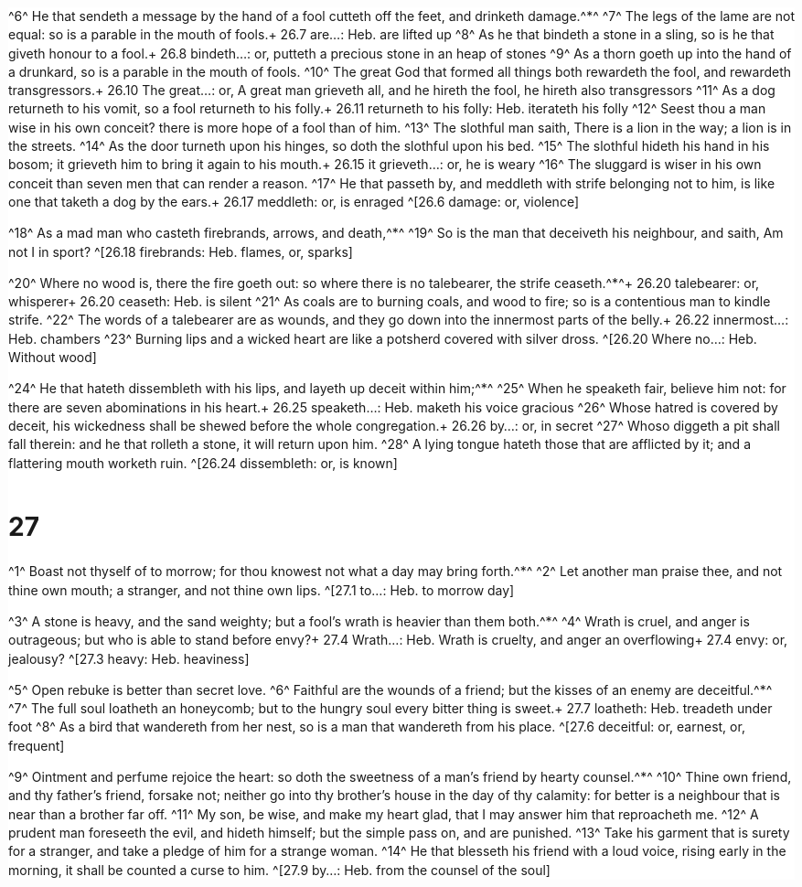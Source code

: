 ^6^ He that sendeth a message by the hand of a fool cutteth off the feet, and drinketh damage.^*^ ^7^ The legs of the lame are not equal: so is a parable in the mouth of fools.+ 26.7 are…: Heb. are lifted up ^8^ As he that bindeth a stone in a sling, so is he that giveth honour to a fool.+ 26.8 bindeth…: or, putteth a precious stone in an heap of stones ^9^ As a thorn goeth up into the hand of a drunkard, so is a parable in the mouth of fools. ^10^ The great God that formed all things both rewardeth the fool, and rewardeth transgressors.+ 26.10 The great…: or, A great man grieveth all, and he hireth the fool, he hireth also transgressors ^11^ As a dog returneth to his vomit, so a fool returneth to his folly.+ 26.11 returneth to his folly: Heb. iterateth his folly ^12^ Seest thou a man wise in his own conceit? there is more hope of a fool than of him. ^13^ The slothful man saith, There is a lion in the way; a lion is in the streets. ^14^ As the door turneth upon his hinges, so doth the slothful upon his bed. ^15^ The slothful hideth his hand in his bosom; it grieveth him to bring it again to his mouth.+ 26.15 it grieveth…: or, he is weary ^16^ The sluggard is wiser in his own conceit than seven men that can render a reason. ^17^ He that passeth by, and meddleth with strife belonging not to him, is like one that taketh a dog by the ears.+ 26.17 meddleth: or, is enraged 
^[26.6 damage: or, violence]

^18^ As a mad man who casteth firebrands, arrows, and death,^*^ ^19^ So is the man that deceiveth his neighbour, and saith, Am not I in sport? 
^[26.18 firebrands: Heb. flames, or, sparks]

^20^ Where no wood is, there the fire goeth out: so where there is no talebearer, the strife ceaseth.^*^+ 26.20 talebearer: or, whisperer+ 26.20 ceaseth: Heb. is silent ^21^ As coals are to burning coals, and wood to fire; so is a contentious man to kindle strife. ^22^ The words of a talebearer are as wounds, and they go down into the innermost parts of the belly.+ 26.22 innermost…: Heb. chambers ^23^ Burning lips and a wicked heart are like a potsherd covered with silver dross. 
^[26.20 Where no…: Heb. Without wood]

^24^ He that hateth dissembleth with his lips, and layeth up deceit within him;^*^ ^25^ When he speaketh fair, believe him not: for there are seven abominations in his heart.+ 26.25 speaketh…: Heb. maketh his voice gracious ^26^ Whose hatred is covered by deceit, his wickedness shall be shewed before the whole congregation.+ 26.26 by…: or, in secret ^27^ Whoso diggeth a pit shall fall therein: and he that rolleth a stone, it will return upon him. ^28^ A lying tongue hateth those that are afflicted by it; and a flattering mouth worketh ruin.
^[26.24 dissembleth: or, is known] 

# 27 
^1^ Boast not thyself of to morrow; for thou knowest not what a day may bring forth.^*^ ^2^ Let another man praise thee, and not thine own mouth; a stranger, and not thine own lips. 
^[27.1 to…: Heb. to morrow day]

^3^ A stone is heavy, and the sand weighty; but a fool’s wrath is heavier than them both.^*^ ^4^ Wrath is cruel, and anger is outrageous; but who is able to stand before envy?+ 27.4 Wrath…: Heb. Wrath is cruelty, and anger an overflowing+ 27.4 envy: or, jealousy? 
^[27.3 heavy: Heb. heaviness]

^5^ Open rebuke is better than secret love. ^6^ Faithful are the wounds of a friend; but the kisses of an enemy are deceitful.^*^ ^7^ The full soul loatheth an honeycomb; but to the hungry soul every bitter thing is sweet.+ 27.7 loatheth: Heb. treadeth under foot ^8^ As a bird that wandereth from her nest, so is a man that wandereth from his place. 
^[27.6 deceitful: or, earnest, or, frequent]

^9^ Ointment and perfume rejoice the heart: so doth the sweetness of a man’s friend by hearty counsel.^*^ ^10^ Thine own friend, and thy father’s friend, forsake not; neither go into thy brother’s house in the day of thy calamity: for better is a neighbour that is near than a brother far off. ^11^ My son, be wise, and make my heart glad, that I may answer him that reproacheth me. ^12^ A prudent man foreseeth the evil, and hideth himself; but the simple pass on, and are punished. ^13^ Take his garment that is surety for a stranger, and take a pledge of him for a strange woman. ^14^ He that blesseth his friend with a loud voice, rising early in the morning, it shall be counted a curse to him. 
^[27.9 by…: Heb. from the counsel of the soul]
